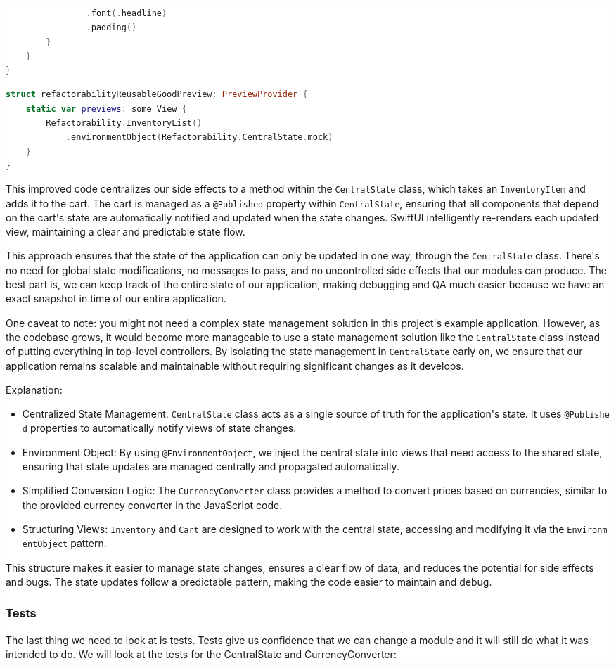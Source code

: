 ```swift
                .font(.headline)
                .padding()
        }
    }
}
```

```swift
struct refactorabilityReusableGoodPreview: PreviewProvider {
    static var previews: some View {
        Refactorability.InventoryList()
            .environmentObject(Refactorability.CentralState.mock)
    }
}
```

This improved code centralizes our side effects to a method within the `CentralState` class, which takes an `InventoryItem` and adds it to the cart. The cart is managed as a `@Published` property within `CentralState`, ensuring that all components that depend on the cart's state are automatically notified and updated when the state changes. SwiftUI intelligently re-renders each updated view, maintaining a clear and predictable state flow.

This approach ensures that the state of the application can only be updated in one way, through the `CentralState` class. There's no need for global state modifications, no messages to pass, and no uncontrolled side effects that our modules can produce. The best part is, we can keep track of the entire state of our application, making debugging and QA much easier because we have an exact snapshot in time of our entire application.

One caveat to note: you might not need a complex state management solution in this project's example application. However, as the codebase grows, it would become more manageable to use a state management solution like the `CentralState` class instead of putting everything in top-level controllers. By isolating the state management in `CentralState` early on, we ensure that our application remains scalable and maintainable without requiring significant changes as it develops.

Explanation:

* Centralized State Management: `CentralState` class acts as a single source of truth for the application's state. It uses `@Published` properties to automatically notify views of state changes.

* Environment Object: By using `@EnvironmentObject`, we inject the central state into views that need access to the shared state, ensuring that state updates are managed centrally and propagated automatically.

* Simplified Conversion Logic: The `CurrencyConverter` class provides a method to convert prices based on currencies, similar to the provided currency converter in the JavaScript code.

* Structuring Views: `Inventory` and `Cart` are designed to work with the central state, accessing and modifying it via the `EnvironmentObject` pattern.

This structure makes it easier to manage state changes, ensures a clear flow of data, and reduces the potential for side effects and bugs. The state updates follow a predictable pattern, making the code easier to maintain and debug.

### Tests

The last thing we need to look at is tests. Tests give us confidence that we can change a module and it will still do what it was intended to do. We will look at the tests for the CentralState and CurrencyConverter:
